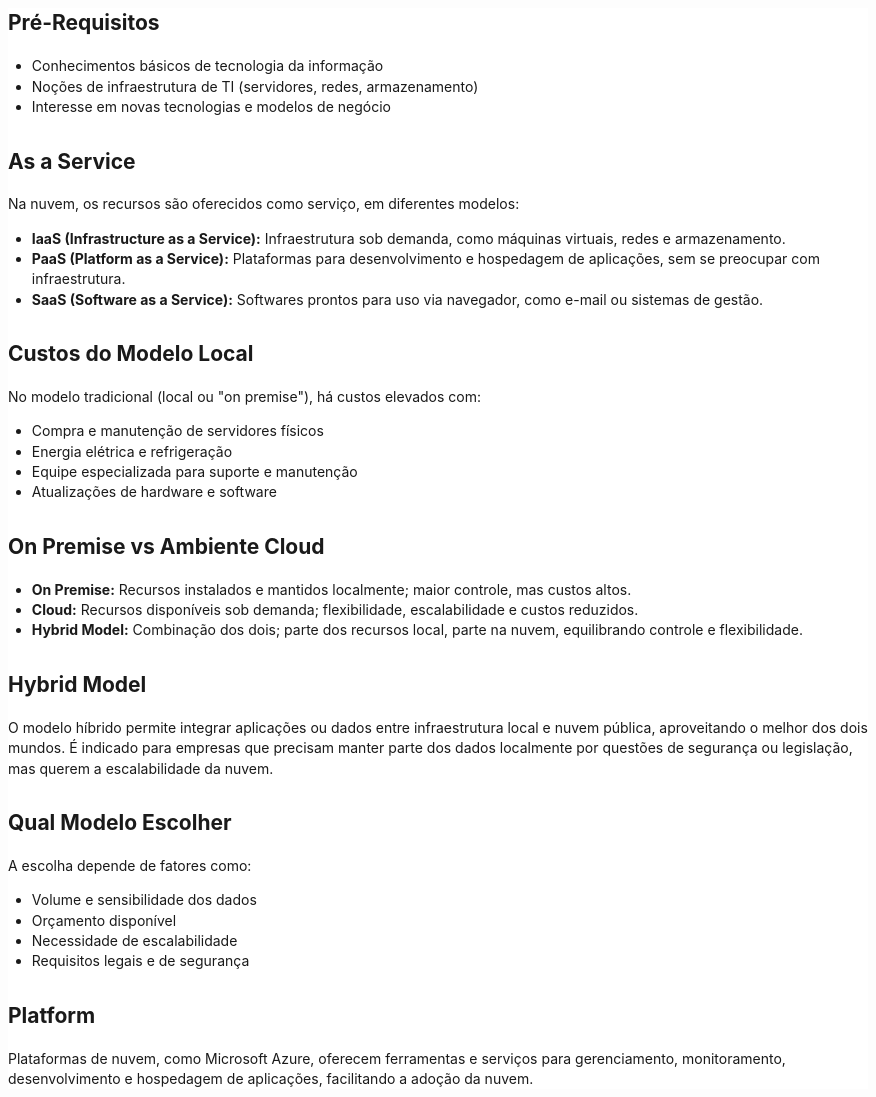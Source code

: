 ## Pré-Requisitos

- Conhecimentos básicos de tecnologia da informação
- Noções de infraestrutura de TI (servidores, redes, armazenamento)
- Interesse em novas tecnologias e modelos de negócio

## As a Service

Na nuvem, os recursos são oferecidos como serviço, em diferentes modelos:

- **IaaS (Infrastructure as a Service):** Infraestrutura sob demanda, como máquinas virtuais, redes e armazenamento.
- **PaaS (Platform as a Service):** Plataformas para desenvolvimento e hospedagem de aplicações, sem se preocupar com infraestrutura.
- **SaaS (Software as a Service):** Softwares prontos para uso via navegador, como e-mail ou sistemas de gestão.

## Custos do Modelo Local

No modelo tradicional (local ou "on premise"), há custos elevados com:

- Compra e manutenção de servidores físicos
- Energia elétrica e refrigeração
- Equipe especializada para suporte e manutenção
- Atualizações de hardware e software

## On Premise vs Ambiente Cloud

- **On Premise:** Recursos instalados e mantidos localmente; maior controle, mas custos altos.
- **Cloud:** Recursos disponíveis sob demanda; flexibilidade, escalabilidade e custos reduzidos.
- **Hybrid Model:** Combinação dos dois; parte dos recursos local, parte na nuvem, equilibrando controle e flexibilidade.

## Hybrid Model

O modelo híbrido permite integrar aplicações ou dados entre infraestrutura local e nuvem pública, aproveitando o melhor dos dois mundos. É indicado para empresas que precisam manter parte dos dados localmente por questões de segurança ou legislação, mas querem a escalabilidade da nuvem.

## Qual Modelo Escolher

A escolha depende de fatores como:

- Volume e sensibilidade dos dados
- Orçamento disponível
- Necessidade de escalabilidade
- Requisitos legais e de segurança

## Platform

Plataformas de nuvem, como Microsoft Azure, oferecem ferramentas e serviços para gerenciamento, monitoramento, desenvolvimento e hospedagem de aplicações, facilitando a adoção da nuvem.
